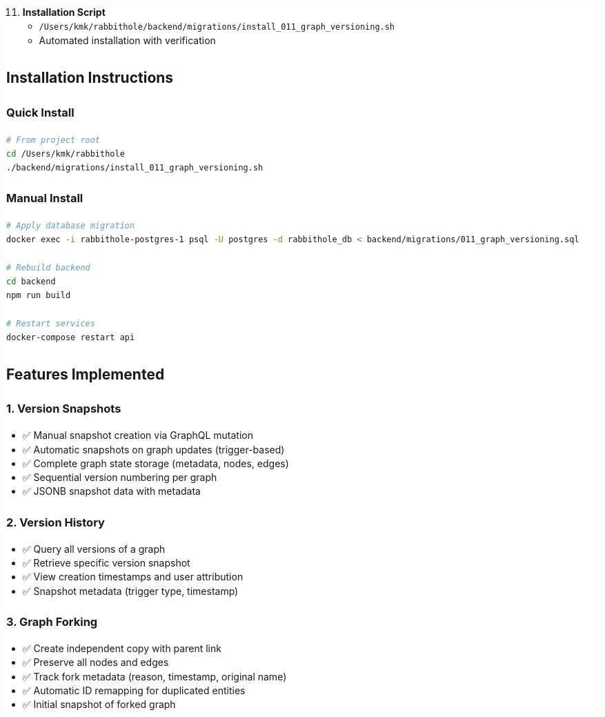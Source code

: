 11. **Installation Script**
    - `/Users/kmk/rabbithole/backend/migrations/install_011_graph_versioning.sh`
    - Automated installation with verification

## Installation Instructions

### Quick Install

```bash
# From project root
cd /Users/kmk/rabbithole
./backend/migrations/install_011_graph_versioning.sh
```

### Manual Install

```bash
# Apply database migration
docker exec -i rabbithole-postgres-1 psql -U postgres -d rabbithole_db < backend/migrations/011_graph_versioning.sql

# Rebuild backend
cd backend
npm run build

# Restart services
docker-compose restart api
```

## Features Implemented

### 1. Version Snapshots
- ✅ Manual snapshot creation via GraphQL mutation
- ✅ Automatic snapshots on graph updates (trigger-based)
- ✅ Complete graph state storage (metadata, nodes, edges)
- ✅ Sequential version numbering per graph
- ✅ JSONB snapshot data with metadata

### 2. Version History
- ✅ Query all versions of a graph
- ✅ Retrieve specific version snapshot
- ✅ View creation timestamps and user attribution
- ✅ Snapshot metadata (trigger type, timestamp)

### 3. Graph Forking
- ✅ Create independent copy with parent link
- ✅ Preserve all nodes and edges
- ✅ Track fork metadata (reason, timestamp, original name)
- ✅ Automatic ID remapping for duplicated entities
- ✅ Initial snapshot of forked graph
